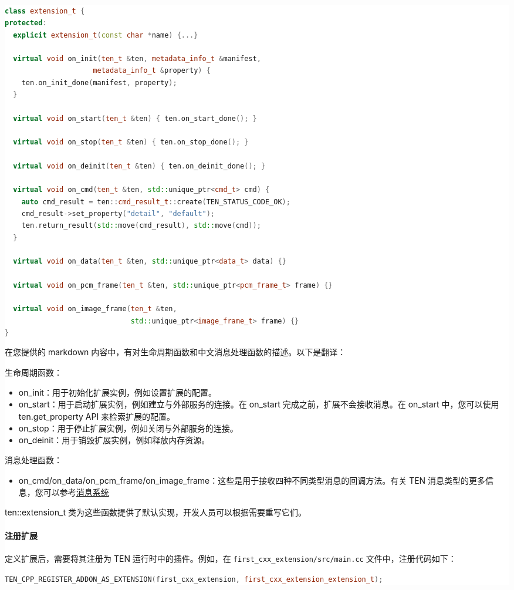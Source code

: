 ```cpp
class extension_t {
protected:
  explicit extension_t(const char *name) {...}

  virtual void on_init(ten_t &ten, metadata_info_t &manifest,
                     metadata_info_t &property) {
    ten.on_init_done(manifest, property);
  }

  virtual void on_start(ten_t &ten) { ten.on_start_done(); }

  virtual void on_stop(ten_t &ten) { ten.on_stop_done(); }

  virtual void on_deinit(ten_t &ten) { ten.on_deinit_done(); }

  virtual void on_cmd(ten_t &ten, std::unique_ptr<cmd_t> cmd) {
    auto cmd_result = ten::cmd_result_t::create(TEN_STATUS_CODE_OK);
    cmd_result->set_property("detail", "default");
    ten.return_result(std::move(cmd_result), std::move(cmd));
  }

  virtual void on_data(ten_t &ten, std::unique_ptr<data_t> data) {}

  virtual void on_pcm_frame(ten_t &ten, std::unique_ptr<pcm_frame_t> frame) {}

  virtual void on_image_frame(ten_t &ten,
                              std::unique_ptr<image_frame_t> frame) {}
}
```

在您提供的 markdown 内容中，有对生命周期函数和中文消息处理函数的描述。以下是翻译：

生命周期函数：

*   on\_init：用于初始化扩展实例，例如设置扩展的配置。
*   on\_start：用于启动扩展实例，例如建立与外部服务的连接。在 on\_start 完成之前，扩展不会接收消息。在 on\_start 中，您可以使用 ten.get\_property API 来检索扩展的配置。
*   on\_stop：用于停止扩展实例，例如关闭与外部服务的连接。
*   on\_deinit：用于销毁扩展实例，例如释放内存资源。

消息处理函数：

*   on\_cmd/on\_data/on\_pcm\_frame/on\_image\_frame：这些是用于接收四种不同类型消息的回调方法。有关 TEN 消息类型的更多信息，您可以参考[消息系统](https://github.com/TEN-framework/ten_framework/blob/main/docs/ten_framework/message_system.md)

ten::extension\_t 类为这些函数提供了默认实现，开发人员可以根据需要重写它们。

#### 注册扩展

定义扩展后，需要将其注册为 TEN 运行时中的插件。例如，在 `first_cxx_extension/src/main.cc` 文件中，注册代码如下：

```cpp
TEN_CPP_REGISTER_ADDON_AS_EXTENSION(first_cxx_extension, first_cxx_extension_extension_t);
```
